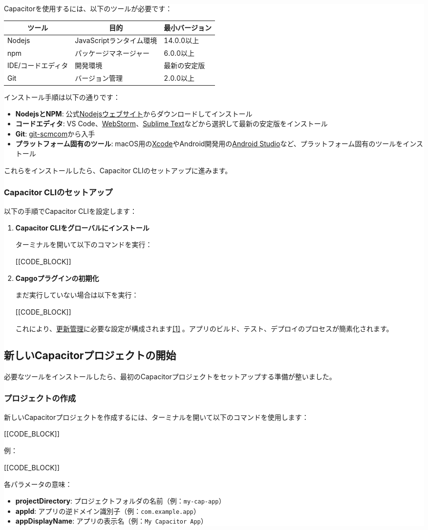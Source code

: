 Capacitorを使用するには、以下のツールが必要です：

| ツール | 目的 | 最小バージョン |
| --- | --- | --- |
| Nodejs | JavaScriptランタイム環境 | 14.0.0以上 |
| npm | パッケージマネージャー | 6.0.0以上 |
| IDE/コードエディタ | 開発環境 | 最新の安定版 |
| Git | バージョン管理 | 2.0.0以上 |

インストール手順は以下の通りです：

- **NodejsとNPM**: 公式[Nodejsウェブサイト](https://nodejsorg)からダウンロードしてインストール
- **コードエディタ**: VS Code、[WebStorm](https://wwwjetbrainscom/webstorm/)、[Sublime Text](https://wwwsublimetextcom/)などから選択して最新の安定版をインストール
- **Git**: [git-scmcom](https://git-scmcom)から入手
- **プラットフォーム固有のツール**: macOS用の[Xcode](https://developer.apple.com/xcode/)やAndroid開発用の[Android Studio](https://developerandroidcom/studio)など、プラットフォーム固有のツールをインストール

これらをインストールしたら、Capacitor CLIのセットアップに進みます。

### Capacitor CLIのセットアップ

以下の手順でCapacitor CLIを設定します：

1. **Capacitor CLIをグローバルにインストール**
    
    ターミナルを開いて以下のコマンドを実行：
    
    [[CODE_BLOCK]]
    
2. **Capgoプラグインの初期化**
    
    まだ実行していない場合は以下を実行：
    
    [[CODE_BLOCK]]
    
    これにより、[更新管理](https://capgo.app/docs/plugin/cloud-mode/manual-update/)に必要な設定が構成されます[\[1\]](https://capgo.app/) 。アプリのビルド、テスト、デプロイのプロセスが簡素化されます。

## 新しいCapacitorプロジェクトの開始

必要なツールをインストールしたら、最初のCapacitorプロジェクトをセットアップする準備が整いました。

### プロジェクトの作成

新しいCapacitorプロジェクトを作成するには、ターミナルを開いて以下のコマンドを使用します：

[[CODE_BLOCK]]

例：

[[CODE_BLOCK]]

各パラメータの意味：

- **projectDirectory**: プロジェクトフォルダの名前（例：`my-cap-app`）
- **appId**: アプリの逆ドメイン識別子（例：`com.example.app`）
- **appDisplayName**: アプリの表示名（例：`My Capacitor App`）
